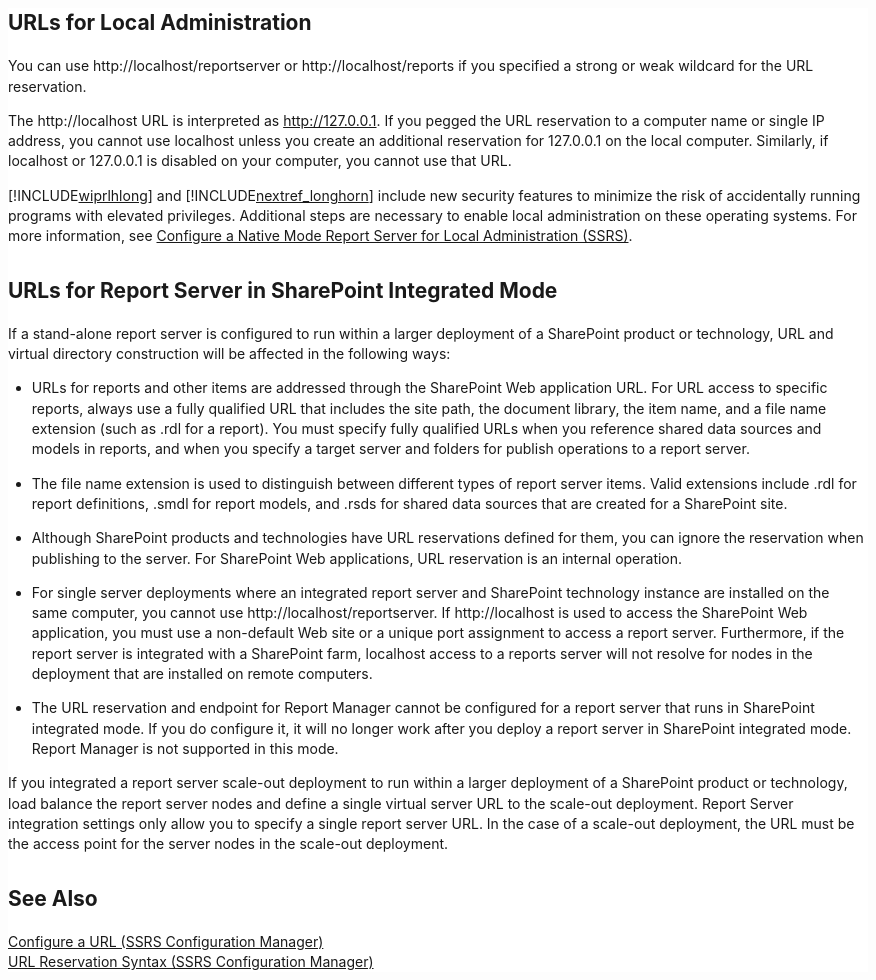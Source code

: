 ##  <a name="URLlocalAdmin"></a> URLs for Local Administration  
 You can use http://localhost/reportserver or http://localhost/reports if you specified a strong or weak wildcard for the URL reservation.  
  
 The http://localhost URL is interpreted as http://127.0.0.1. If you pegged the URL reservation to a computer name or single IP address, you cannot use localhost unless you create an additional reservation for 127.0.0.1 on the local computer. Similarly, if localhost or 127.0.0.1 is disabled on your computer, you cannot use that URL.  
  
 [!INCLUDE[wiprlhlong](../../includes/wiprlhlong-md.md)] and [!INCLUDE[nextref_longhorn](../../includes/nextref-longhorn-md.md)] include new security features to minimize the risk of accidentally running programs with elevated privileges. Additional steps are necessary to enable local administration on these operating systems. For more information, see [Configure a Native Mode Report Server for Local Administration &#40;SSRS&#41;](../report-server/configure-a-native-mode-report-server-for-local-administration-ssrs.md).  
  
##  <a name="URLSharePoint"></a> URLs for Report Server in SharePoint Integrated Mode  
 If a stand-alone report server is configured to run within a larger deployment of a SharePoint product or technology, URL and virtual directory construction will be affected in the following ways:  
  
-   URLs for reports and other items are addressed through the SharePoint Web application URL. For URL access to specific reports, always use a fully qualified URL that includes the site path, the document library, the item name, and a file name extension (such as .rdl for a report). You must specify fully qualified URLs when you reference shared data sources and models in reports, and when you specify a target server and folders for publish operations to a report server.  
  
-   The file name extension is used to distinguish between different types of report server items. Valid extensions include .rdl for report definitions, .smdl for report models, and .rsds for shared data sources that are created for a SharePoint site.  
  
-   Although SharePoint products and technologies have URL reservations defined for them, you can ignore the reservation when publishing to the server. For SharePoint Web applications, URL reservation is an internal operation.  
  
-   For single server deployments where an integrated report server and SharePoint technology instance are installed on the same computer, you cannot use http://localhost/reportserver. If http://localhost is used to access the SharePoint Web application, you must use a non-default Web site or a unique port assignment to access a report server. Furthermore, if the report server is integrated with a SharePoint farm, localhost access to a reports server will not resolve for nodes in the deployment that are installed on remote computers.  
  
-   The URL reservation and endpoint for Report Manager cannot be configured for a report server that runs in SharePoint integrated mode. If you do configure it, it will no longer work after you deploy a report server in SharePoint integrated mode. Report Manager is not supported in this mode.  
  
 If you integrated a report server scale-out deployment to run within a larger deployment of a SharePoint product or technology, load balance the report server nodes and define a single virtual server URL to the scale-out deployment. Report Server integration settings only allow you to specify a single report server URL. In the case of a scale-out deployment, the URL must be the access point for the server nodes in the scale-out deployment.  
  
## See Also  
 [Configure a URL  &#40;SSRS Configuration Manager&#41;](configure-a-url-ssrs-configuration-manager.md)   
 [URL Reservation Syntax  &#40;SSRS Configuration Manager&#41;](url-reservation-syntax-ssrs-configuration-manager.md)  
  
  
